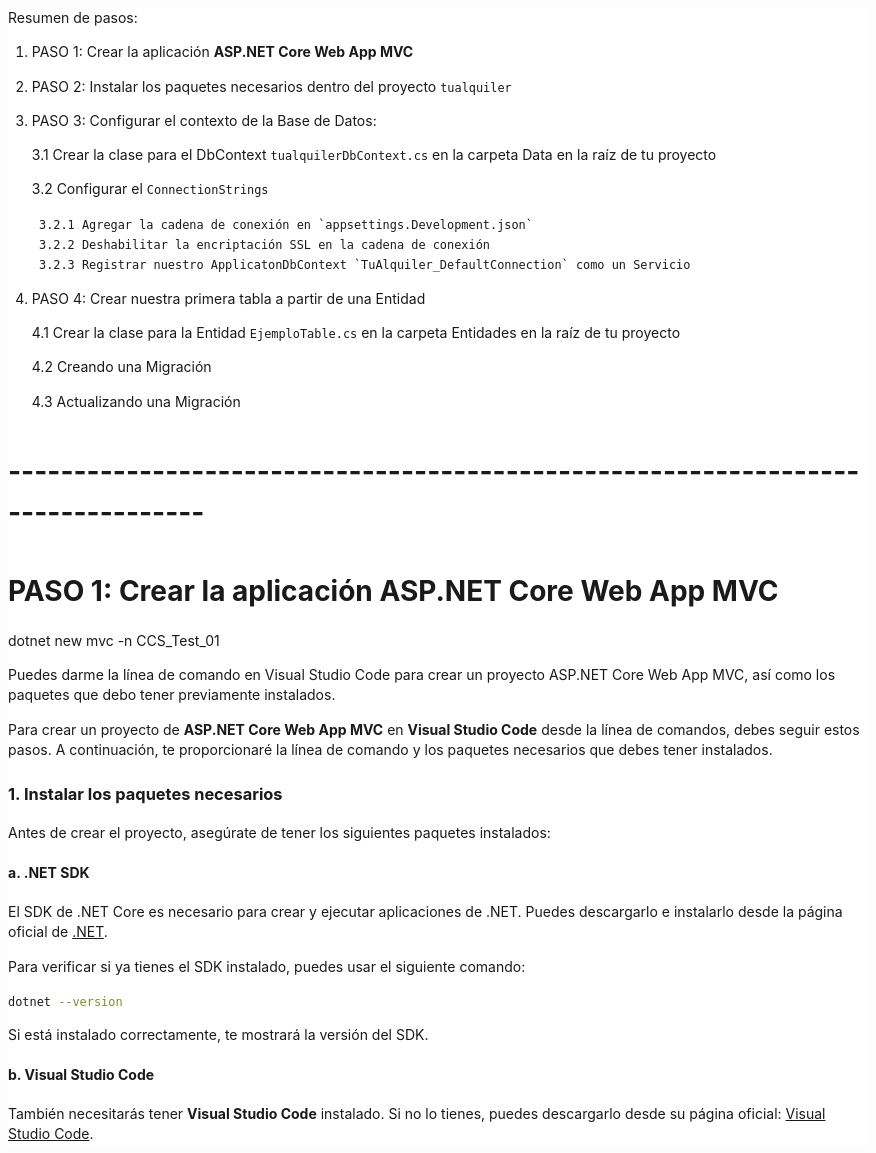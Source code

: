 Resumen de pasos:
1. PASO 1: Crear la aplicación **ASP.NET Core Web App MVC**
2. PASO 2: Instalar los paquetes necesarios dentro del proyecto `tualquiler`
3. PASO 3: Configurar el contexto de la Base de Datos:

    3.1 Crear la clase para el DbContext `tualquilerDbContext.cs` en la carpeta Data en la raíz de tu proyecto

    3.2 Configurar el `ConnectionStrings`
        
        3.2.1 Agregar la cadena de conexión en `appsettings.Development.json`
        3.2.2 Deshabilitar la encriptación SSL en la cadena de conexión
        3.2.3 Registrar nuestro ApplicatonDbContext `TuAlquiler_DefaultConnection` como un Servicio

4. PASO 4: Crear nuestra primera tabla a partir de una Entidad

    4.1 Crear la clase para la Entidad `EjemploTable.cs` en la carpeta Entidades en la raíz de tu proyecto

    4.2 Creando una Migración

    4.3 Actualizando una Migración




# --------------------------------------------------------------------------------

# PASO 1: Crear la aplicación **ASP.NET Core Web App MVC**

dotnet new mvc -n CCS_Test_01

Puedes darme la línea de comando en Visual Studio Code para crear un proyecto ASP.NET Core Web App MVC, así como los paquetes que debo tener previamente instalados.

Para crear un proyecto de **ASP.NET Core Web App MVC** en **Visual Studio Code** desde la línea de comandos, debes seguir estos pasos. A continuación, te proporcionaré la línea de comando y los paquetes necesarios que debes tener instalados.

### 1. **Instalar los paquetes necesarios**

Antes de crear el proyecto, asegúrate de tener los siguientes paquetes instalados:

#### a. **.NET SDK**
El SDK de .NET Core es necesario para crear y ejecutar aplicaciones de .NET. Puedes descargarlo e instalarlo desde la página oficial de [.NET](https://dotnet.microsoft.com/download).

Para verificar si ya tienes el SDK instalado, puedes usar el siguiente comando:

```bash
dotnet --version
```

Si está instalado correctamente, te mostrará la versión del SDK.

#### b. **Visual Studio Code**
También necesitarás tener **Visual Studio Code** instalado. Si no lo tienes, puedes descargarlo desde su página oficial: [Visual Studio Code](https://code.visualstudio.com/).
